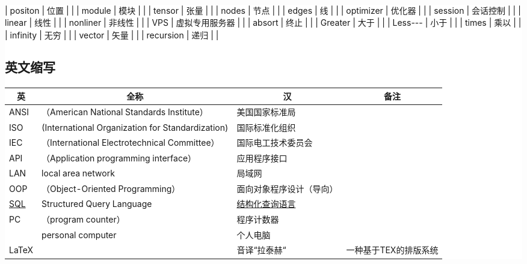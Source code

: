 | positon          | 位置             |                 |
| module           | 模块             |                 |
| tensor           | 张量             |                 |
| nodes            | 节点             |                 |
| edges            | 线               |                 |
| optimizer        | 优化器           |                 |
| session          | 会话控制         |                 |
| linear           | 线性             |                 |
| nonliner         | 非线性           |                 |
| VPS              | 虚拟专用服务器   |                 |
| absort           | 终止             |                 |
| Greater          | 大于             |                 |
| Less---          | 小于             |                 |
| times            | 乘以             |                 |
| infinity         | 无穷             |                 |
| vector           | 矢量             |                 |
| recursion        | 递归             |                 |




## 英文缩写

| 英                                      | 全称                                             | 汉                                                           | 备注                  |
| --------------------------------------- | ------------------------------------------------ | ------------------------------------------------------------ | --------------------- |
| ANSI                                    | （American National Standards Institute）        | 美国国家标准局                                               |                       |
| ISO                                     | (International Organization for Standardization) | 国际标准化组织                                               |                       |
| IEC                                     | （International Electrotechnical Committee）     | 国际电工技术委员会                                           |                       |
| API                                     | （Application programming interface）            | 应用程序接口                                                 |                       |
| LAN                                     | local area network                               | 局域网                                                       |                       |
| OOP                                     | （Object-Oriented Programming）                  | 面向对象程序设计（导向）                                     |                       |
| [SQL](https://baike.baidu.com/item/SQL) | Structured Query Language                        | [结构化查询语言](https://baike.baidu.com/item/结构化查询语言/10450182) |                       |
| PC                                      | （program counter）                              | 程序计数器                                                   |                       |
|                                         | personal computer                                | 个人电脑                                                     |                       |
| LaTeX                                   |                                                  | 音译“拉泰赫“                                                 | 一种基于ΤΕΧ的排版系统 |

